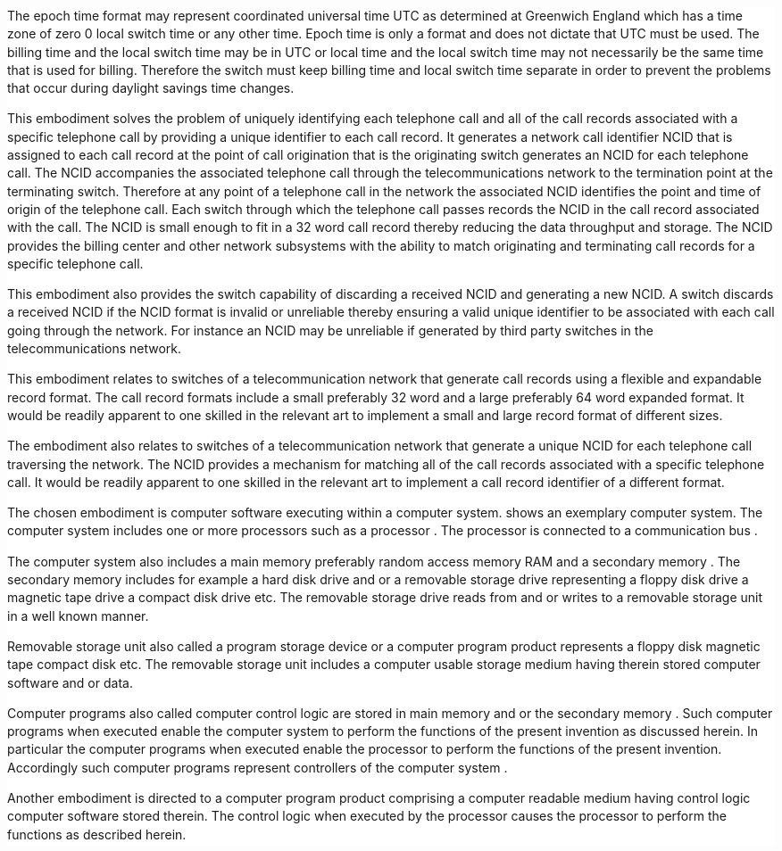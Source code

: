 The epoch time format may represent coordinated universal time UTC as determined at Greenwich England which has a time zone of zero 0 local switch time or any other time. Epoch time is only a format and does not dictate that UTC must be used. The billing time and the local switch time may be in UTC or local time and the local switch time may not necessarily be the same time that is used for billing. Therefore the switch must keep billing time and local switch time separate in order to prevent the problems that occur during daylight savings time changes.

This embodiment solves the problem of uniquely identifying each telephone call and all of the call records associated with a specific telephone call by providing a unique identifier to each call record. It generates a network call identifier NCID that is assigned to each call record at the point of call origination that is the originating switch generates an NCID for each telephone call. The NCID accompanies the associated telephone call through the telecommunications network to the termination point at the terminating switch. Therefore at any point of a telephone call in the network the associated NCID identifies the point and time of origin of the telephone call. Each switch through which the telephone call passes records the NCID in the call record associated with the call. The NCID is small enough to fit in a 32 word call record thereby reducing the data throughput and storage. The NCID provides the billing center and other network subsystems with the ability to match originating and terminating call records for a specific telephone call.

This embodiment also provides the switch capability of discarding a received NCID and generating a new NCID. A switch discards a received NCID if the NCID format is invalid or unreliable thereby ensuring a valid unique identifier to be associated with each call going through the network. For instance an NCID may be unreliable if generated by third party switches in the telecommunications network.

This embodiment relates to switches of a telecommunication network that generate call records using a flexible and expandable record format. The call record formats include a small preferably 32 word and a large preferably 64 word expanded format. It would be readily apparent to one skilled in the relevant art to implement a small and large record format of different sizes.

The embodiment also relates to switches of a telecommunication network that generate a unique NCID for each telephone call traversing the network. The NCID provides a mechanism for matching all of the call records associated with a specific telephone call. It would be readily apparent to one skilled in the relevant art to implement a call record identifier of a different format.

The chosen embodiment is computer software executing within a computer system. shows an exemplary computer system. The computer system includes one or more processors such as a processor . The processor is connected to a communication bus .

The computer system also includes a main memory preferably random access memory RAM and a secondary memory . The secondary memory includes for example a hard disk drive and or a removable storage drive representing a floppy disk drive a magnetic tape drive a compact disk drive etc. The removable storage drive reads from and or writes to a removable storage unit in a well known manner.

Removable storage unit also called a program storage device or a computer program product represents a floppy disk magnetic tape compact disk etc. The removable storage unit includes a computer usable storage medium having therein stored computer software and or data.

Computer programs also called computer control logic are stored in main memory and or the secondary memory . Such computer programs when executed enable the computer system to perform the functions of the present invention as discussed herein. In particular the computer programs when executed enable the processor to perform the functions of the present invention. Accordingly such computer programs represent controllers of the computer system .

Another embodiment is directed to a computer program product comprising a computer readable medium having control logic computer software stored therein. The control logic when executed by the processor causes the processor to perform the functions as described herein.
